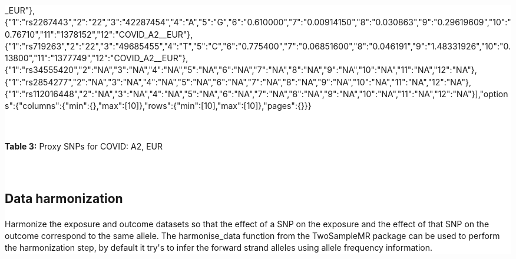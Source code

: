 _EUR"},{"1":"rs2267443","2":"22","3":"42287454","4":"A","5":"G","6":"0.610000","7":"0.00914150","8":"0.030863","9":"0.29619609","10":"0.76710","11":"1378152","12":"COVID_A2__EUR"},{"1":"rs719263","2":"22","3":"49685455","4":"T","5":"C","6":"0.775400","7":"0.06851600","8":"0.046191","9":"1.48331926","10":"0.13800","11":"1377749","12":"COVID_A2__EUR"},{"1":"rs34555420","2":"NA","3":"NA","4":"NA","5":"NA","6":"NA","7":"NA","8":"NA","9":"NA","10":"NA","11":"NA","12":"NA"},{"1":"rs2854277","2":"NA","3":"NA","4":"NA","5":"NA","6":"NA","7":"NA","8":"NA","9":"NA","10":"NA","11":"NA","12":"NA"},{"1":"rs112016448","2":"NA","3":"NA","4":"NA","5":"NA","6":"NA","7":"NA","8":"NA","9":"NA","10":"NA","11":"NA","12":"NA"}],"options":{"columns":{"min":{},"max":[10]},"rows":{"min":[10],"max":[10]},"pages":{}}}
  </script>
</div>
<br>

**Table 3:** Proxy SNPs for COVID: A2, EUR
<div data-pagedtable="false">
  <script data-pagedtable-source type="application/json">
{"columns":[{"label":["target_snp"],"name":[1],"type":["chr"],"align":["left"]},{"label":["proxy_snp"],"name":[2],"type":["chr"],"align":["left"]},{"label":["ld.r2"],"name":[3],"type":["dbl"],"align":["right"]},{"label":["Dprime"],"name":[4],"type":["dbl"],"align":["right"]},{"label":["PHASE"],"name":[5],"type":["chr"],"align":["left"]},{"label":["X12"],"name":[6],"type":["lgl"],"align":["right"]},{"label":["CHROM"],"name":[7],"type":["dbl"],"align":["right"]},{"label":["POS"],"name":[8],"type":["dbl"],"align":["right"]},{"label":["REF.proxy"],"name":[9],"type":["lgl"],"align":["right"]},{"label":["ALT.proxy"],"name":[10],"type":["chr"],"align":["left"]},{"label":["AF"],"name":[11],"type":["dbl"],"align":["right"]},{"label":["BETA"],"name":[12],"type":["dbl"],"align":["right"]},{"label":["SE"],"name":[13],"type":["dbl"],"align":["right"]},{"label":["Z"],"name":[14],"type":["dbl"],"align":["right"]},{"label":["P"],"name":[15],"type":["dbl"],"align":["right"]},{"label":["N"],"name":[16],"type":["dbl"],"align":["right"]},{"label":["TRAIT"],"name":[17],"type":["chr"],"align":["left"]},{"label":["ref"],"name":[18],"type":["lgl"],"align":["right"]},{"label":["ref.proxy"],"name":[19],"type":["chr"],"align":["left"]},{"label":["alt"],"name":[20],"type":["chr"],"align":["left"]},{"label":["alt.proxy"],"name":[21],"type":["lgl"],"align":["right"]},{"label":["ALT"],"name":[22],"type":["lgl"],"align":["right"]},{"label":["REF"],"name":[23],"type":["chr"],"align":["left"]},{"label":["proxy.outcome"],"name":[24],"type":["lgl"],"align":["right"]}],"data":[{"1":"rs2854277","2":"rs9273369","3":"0.850886","4":"1","5":"TC/CT","6":"NA","7":"6","8":"32626484","9":"TRUE","10":"C","11":"0.1214","12":"-0.053127","13":"0.049594","14":"-1.071238","15":"0.2841","16":"1378152","17":"COVID_A2__EUR","18":"TRUE","19":"C","20":"C","21":"TRUE","22":"TRUE","23":"C","24":"TRUE"},{"1":"rs34555420","2":"NA","3":"NA","4":"NA","5":"NA","6":"NA","7":"NA","8":"NA","9":"NA","10":"NA","11":"NA","12":"NA","13":"NA","14":"NA","15":"NA","16":"NA","17":"NA","18":"NA","19":"NA","20":"NA","21":"NA","22":"NA","23":"NA","24":"NA"},{"1":"rs112016448","2":"NA","3":"NA","4":"NA","5":"NA","6":"NA","7":"NA","8":"NA","9":"NA","10":"NA","11":"NA","12":"NA","13":"NA","14":"NA","15":"NA","16":"NA","17":"NA","18":"NA","19":"NA","20":"NA","21":"NA","22":"NA","23":"NA","24":"NA"}],"options":{"columns":{"min":{},"max":[10]},"rows":{"min":[10],"max":[10]},"pages":{}}}
  </script>
</div>
<br>

## Data harmonization
Harmonize the exposure and outcome datasets so that the effect of a SNP on the exposure and the effect of that SNP on the outcome correspond to the same allele. The harmonise_data function from the TwoSampleMR package can be used to perform the harmonization step, by default it try's to infer the forward strand alleles using allele frequency information.
<br>
